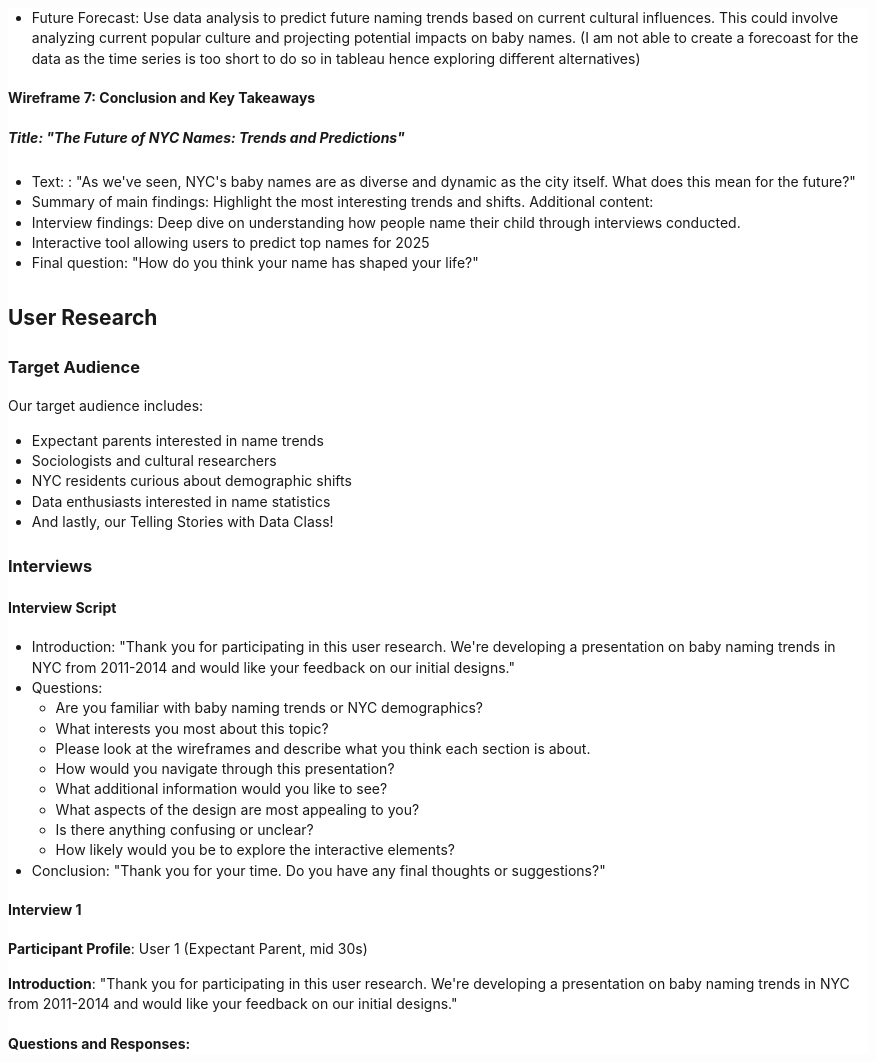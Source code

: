 - Future Forecast: Use data analysis to predict future naming trends based on current cultural influences. This could involve analyzing current popular culture and projecting potential impacts on baby names. (I am not able to create a forecoast for the data as the time series is too short to do so in tableau hence exploring different alternatives)

#### Wireframe 7: Conclusion and Key Takeaways
##### Title: "The Future of NYC Names: Trends and Predictions"
- Text: : "As we've seen, NYC's baby names are as diverse and dynamic as the city itself. What does this mean for the future?"
- Summary of main findings: Highlight the most interesting trends and shifts.
Additional content:
- Interview findings: Deep dive on understanding how people name their child through interviews conducted.
- Interactive tool allowing users to predict top names for 2025
- Final question: "How do you think your name has shaped your life?"

## User Research
### Target Audience
Our target audience includes:
- Expectant parents interested in name trends
- Sociologists and cultural researchers
- NYC residents curious about demographic shifts
- Data enthusiasts interested in name statistics
- And lastly, our Telling Stories with Data Class!

### Interviews
#### Interview Script
- Introduction: "Thank you for participating in this user research. We're developing a presentation on baby naming trends in NYC from 2011-2014 and would like your feedback on our initial designs."
- Questions:
    - Are you familiar with baby naming trends or NYC demographics?
    -  What interests you most about this topic?
    - Please look at the wireframes and describe what you think each section is about.
    - How would you navigate through this presentation?
    - What additional information would you like to see?
    - What aspects of the design are most appealing to you?
    - Is there anything confusing or unclear?
    - How likely would you be to explore the interactive elements?
- Conclusion: "Thank you for your time. Do you have any final thoughts or suggestions?"

#### Interview 1

**Participant Profile**: User 1 (Expectant Parent, mid 30s)

**Introduction**: "Thank you for participating in this user research. We're developing a presentation on baby naming trends in NYC from 2011-2014 and would like your feedback on our initial designs."

#### Questions and Responses:
